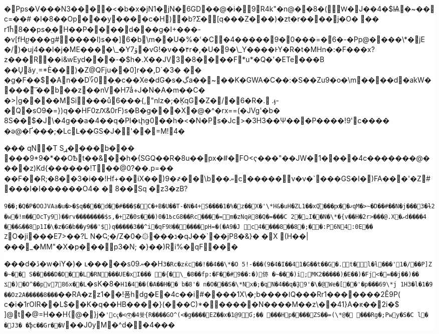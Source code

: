 �Pps�V���N3����<�b�x�jN1�jN�6GD��@�i�9R4k"�n@�� 8�(Ԝ�J��4�$Ѩ�~��c=��# �I�8��Op���y����c�H)�b?Ʃ�[q���Z���)�zt�r����j�O�
�� r1֠h8��ps�ֻ�H��P����d���g�I+���-�v[fHⴒ���g#����I)s��]6�b\m��U�%�ՙ�C�4�����9�0���=�6� -�Pp@����\*�jE �/)�uj4��l�j�ME����\_�Y7ۋ�vG!�v��۴r�,�U�9�\_Y����ͰY�R�t�MHn�:�F���x?z���R��i&wEyd���-�$h�.X��JV3�8�޾���F\*u\*�Q�'�ETe���B
��Ųӑyˎ=\*È��)�Z@QFju��0]r��,D`�3�
��
�g�F��$�An��D؆0�ִ�c��Xe�dG�s�ڲa��~��K�GWA�C��:�S��Zu9�o�\m����d�aׂkW����͠
��b��z��nV�H7ǻ+J�N�A�m��C�
�>|g����MSi���ů6���{,"nlz�;�ĶqG�Z�/�6�R�. 
.ֈ-�Q� sO9�=})q��HF0zԔ&0rF)s�B�g���X�@�^�rx==(�JVg'�b�
8S��$�J\�4g��a �4��q�PI�փǥ0��h�<�N�Ps�Jc>�3H3��Ѱ���P����!9'c���� �ә@�Ґ���;�LcԼ��GS�J�'��=M!4�
 
 ��� qN�T Sړ����b��� ���9\*9�\*��OҌt��&��h�{SGQ��R�8 u��px�#�FO<ҁ���"��JW�1����4c�������@����z)Kd{������!T��@0?��.p=�� ��F��R;�8��3�i��!Hf+��iX��)9�҂��\b��ޔc�����v�v�`���GS�I�)FA���'�Z#���I�I������O4� � 8� �Ѕq �z3�zB?
 
 `9��;�Q�P�OOJVAa�u�>�$q����d��#���$�C�+B�U��T-�N�4+S����1�%�z��X�'\*H&�uH�ZL1��xQ֞���ԗ��ޤqM�>~�D��#��N�j���3�ɫ2�w�!m��OcTy9)��rv��������$s,�+Z�0s���)0�1߿cG8��Rc����=m�zNqӥ8�Q�=� ��C
2�߽I��N�\*�{v��H�2r>���@.X�ތd����4���&��8p1I�\�z�G�b��y9��'$)q��� ��3��^i �qF9ȣ������pH=�(�A9�J c4����8��8�;��:P6N4:0E��Z`O�ji���E7>�� ?L
N�Ҁ;�\/Z�נ���۞�0�qJ��`��jP8�&}�
�X (H��|���\_�MM"�X�p���p3�N;
�}��)Ri%�qF���
 
 ���d�ڐ�w�iY�)�
ւ�����sޔ09��H`3�Rc�zќc��!��4�� \*�О 5!-���(9�4�I��41�G��t��G�.t�l�ƚ���'1�/��P]Z�~�� S�����D�D��L�RN���UE�x I��� �{�\_�8��fp:�F��#9��:�)㑊 �~���)i;MK2�����)ֶ�E��)�Fj<�=��j��)��ݎ�) �O^��pv786x��L`�sK�8�`H 1�4��(�A��H�� b�8'�
n�O���S�\*Nx�;�qN�4��q�Ҙ9'�\�@We�[��'�p���69\*j 1H3�l�1�9��Oz2A�����8���`��RA�zz1��!폼hdg�E�4c��i#����1X\�;b����ߊQ���Rr1��� ����2Ê9P( c�i�1rOlR��L$��K�q��HB����}(���C)\*������N����M��z\��41}A�ԟ��2i�$
]@t�@=H��H{@�}j�`'cҁ�<⓸�4쑞{R����GO^(<�g����EZ��x�1@9Ɠ;��
���Hp����ZS��=(\*@� ���Rg�;Pwy�S�C
l��J3�
�ֆc��Gr ��V`��J0y M�^ԁ��4���
 





















